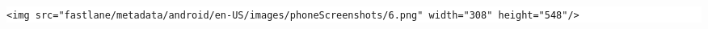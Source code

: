     <img src="fastlane/metadata/android/en-US/images/phoneScreenshots/6.png" width="308" height="548"/>
</p>
